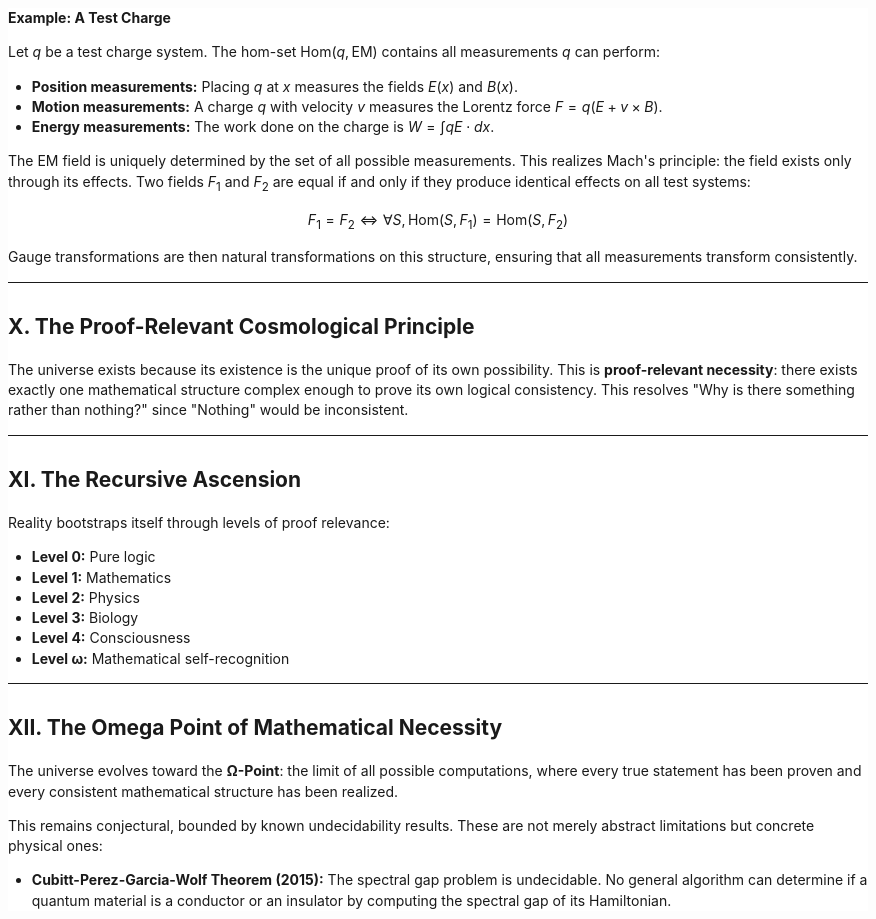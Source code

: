 **Example: A Test Charge**

Let $q$ be a test charge system. The hom-set $\text{Hom}(q, \text{EM})$ contains all measurements $q$ can perform:

* **Position measurements:** Placing $q$ at $x$ measures the fields $E(x)$ and $B(x)$.
* **Motion measurements:** A charge $q$ with velocity $v$ measures the Lorentz force $F = q(E + v \times B)$.
* **Energy measurements:** The work done on the charge is $W = \int q E \cdot dx$.

The EM field is uniquely determined by the set of all possible measurements. This realizes Mach's principle: the field exists only through its effects. Two fields $F_1$ and $F_2$ are equal if and only if they produce identical effects on all test systems:

$$F_1 = F_2 \iff \forall S, \text{Hom}(S, F_1) = \text{Hom}(S, F_2)$$

Gauge transformations are then natural transformations on this structure, ensuring that all measurements transform consistently.

---

## X. The Proof-Relevant Cosmological Principle

The universe exists because its existence is the unique proof of its own possibility. This is **proof-relevant necessity**: there exists exactly one mathematical structure complex enough to prove its own logical consistency. This resolves "Why is there something rather than nothing?" since "Nothing" would be inconsistent.

---

## XI. The Recursive Ascension

Reality bootstraps itself through levels of proof relevance:

* **Level 0:** Pure logic
* **Level 1:** Mathematics
* **Level 2:** Physics
* **Level 3:** Biology
* **Level 4:** Consciousness
* **Level ω:** Mathematical self-recognition

---

## XII. The Omega Point of Mathematical Necessity

The universe evolves toward the **Ω-Point**: the limit of all possible computations, where every true statement has been proven and every consistent mathematical structure has been realized.

This remains conjectural, bounded by known undecidability results. These are not merely abstract limitations but concrete physical ones:

* **Cubitt-Perez-Garcia-Wolf Theorem (2015):** The spectral gap problem is undecidable. No general algorithm can determine if a quantum material is a conductor or an insulator by computing the spectral gap of its Hamiltonian.
